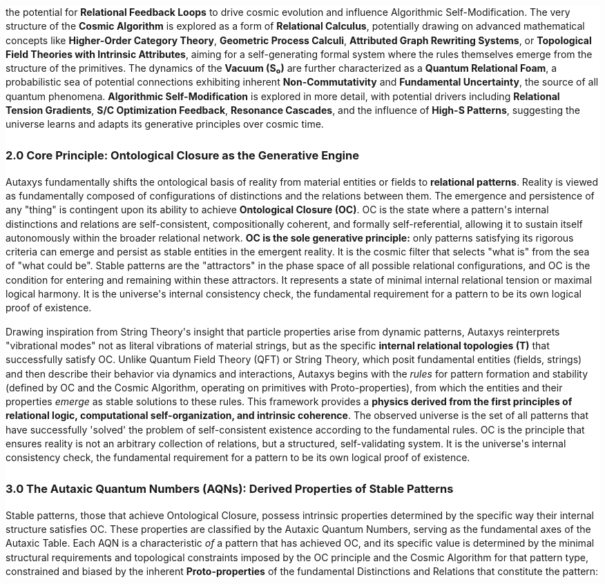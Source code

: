 the potential for **Relational Feedback Loops** to drive cosmic evolution and influence Algorithmic Self-Modification. The very structure of the **Cosmic Algorithm** is explored as a form of **Relational Calculus**, potentially drawing on advanced mathematical concepts like **Higher-Order Category Theory**, **Geometric Process Calculi**, **Attributed Graph Rewriting Systems**, or **Topological Field Theories with Intrinsic Attributes**, aiming for a self-generating formal system where the rules themselves emerge from the structure of the primitives. The dynamics of the **Vacuum (S₀)** are further characterized as a **Quantum Relational Foam**, a probabilistic sea of potential connections exhibiting inherent **Non-Commutativity** and **Fundamental Uncertainty**, the source of all quantum phenomena. **Algorithmic Self-Modification** is explored in more detail, with potential drivers including **Relational Tension Gradients**, **S/C Optimization Feedback**, **Resonance Cascades**, and the influence of **High-S Patterns**, suggesting the universe learns and adapts its generative principles over cosmic time.

### 2.0 Core Principle: Ontological Closure as the Generative Engine

Autaxys fundamentally shifts the ontological basis of reality from material entities or fields to **relational patterns**. Reality is viewed as fundamentally composed of configurations of distinctions and the relations between them. The emergence and persistence of any "thing" is contingent upon its ability to achieve **Ontological Closure (OC)**. OC is the state where a pattern's internal distinctions and relations are self-consistent, compositionally coherent, and formally self-referential, allowing it to sustain itself autonomously within the broader relational network. **OC is the sole generative principle:** only patterns satisfying its rigorous criteria can emerge and persist as stable entities in the emergent reality. It is the cosmic filter that selects "what is" from the sea of "what could be". Stable patterns are the "attractors" in the phase space of all possible relational configurations, and OC is the condition for entering and remaining within these attractors. It represents a state of minimal internal relational tension or maximal logical harmony. It is the universe's internal consistency check, the fundamental requirement for a pattern to be its own logical proof of existence.

Drawing inspiration from String Theory's insight that particle properties arise from dynamic patterns, Autaxys reinterprets "vibrational modes" not as literal vibrations of material strings, but as the specific **internal relational topologies (T)** that successfully satisfy OC. Unlike Quantum Field Theory (QFT) or String Theory, which posit fundamental entities (fields, strings) and then describe their behavior via dynamics and interactions, Autaxys begins with the *rules* for pattern formation and stability (defined by OC and the Cosmic Algorithm, operating on primitives with Proto-properties), from which the entities and their properties *emerge* as stable solutions to these rules. This framework provides a **physics derived from the first principles of relational logic, computational self-organization, and intrinsic coherence**. The observed universe is the set of all patterns that have successfully 'solved' the problem of self-consistent existence according to the fundamental rules. OC is the principle that ensures reality is not an arbitrary collection of relations, but a structured, self-validating system. It is the universe's internal consistency check, the fundamental requirement for a pattern to be its own logical proof of existence.

### 3.0 The Autaxic Quantum Numbers (AQNs): Derived Properties of Stable Patterns

Stable patterns, those that achieve Ontological Closure, possess intrinsic properties determined by the specific way their internal structure satisfies OC. These properties are classified by the Autaxic Quantum Numbers, serving as the fundamental axes of the Autaxic Table. Each AQN is a characteristic *of* a pattern that has achieved OC, and its specific value is determined by the minimal structural requirements and topological constraints imposed by the OC principle and the Cosmic Algorithm for that pattern type, constrained and biased by the inherent **Proto-properties** of the fundamental Distinctions and Relations that constitute the pattern:
